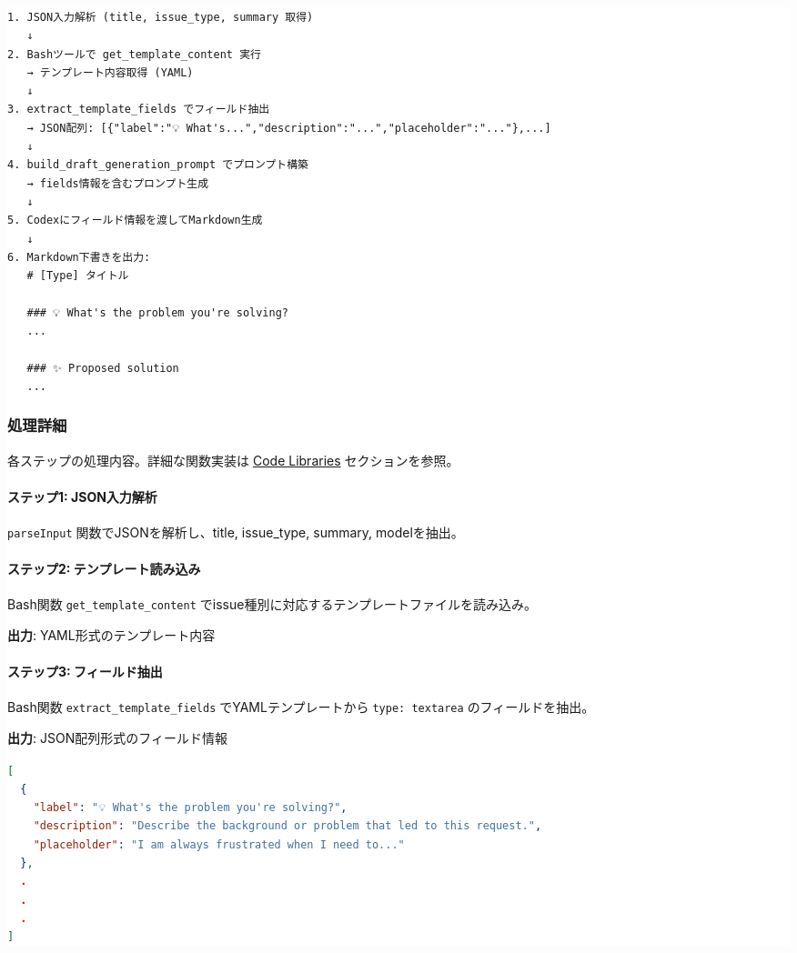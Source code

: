 ```text
1. JSON入力解析 (title, issue_type, summary 取得)
   ↓
2. Bashツールで get_template_content 実行
   → テンプレート内容取得 (YAML)
   ↓
3. extract_template_fields でフィールド抽出
   → JSON配列: [{"label":"💡 What's...","description":"...","placeholder":"..."},...]
   ↓
4. build_draft_generation_prompt でプロンプト構築
   → fields情報を含むプロンプト生成
   ↓
5. Codexにフィールド情報を渡してMarkdown生成
   ↓
6. Markdown下書きを出力:
   # [Type] タイトル

   ### 💡 What's the problem you're solving?
   ...

   ### ✨ Proposed solution
   ...
```

### 処理詳細

各ステップの処理内容。詳細な関数実装は [Code Libraries](#code-libraries) セクションを参照。

#### ステップ1: JSON入力解析

`parseInput` 関数でJSONを解析し、title, issue_type, summary, modelを抽出。

#### ステップ2: テンプレート読み込み

Bash関数 `get_template_content` でissue種別に対応するテンプレートファイルを読み込み。

**出力**: YAML形式のテンプレート内容

#### ステップ3: フィールド抽出

Bash関数 `extract_template_fields` でYAMLテンプレートから `type: textarea` のフィールドを抽出。

**出力**: JSON配列形式のフィールド情報

```json
[
  {
    "label": "💡 What's the problem you're solving?",
    "description": "Describe the background or problem that led to this request.",
    "placeholder": "I am always frustrated when I need to..."
  },
  .
  .
  .
]
```
